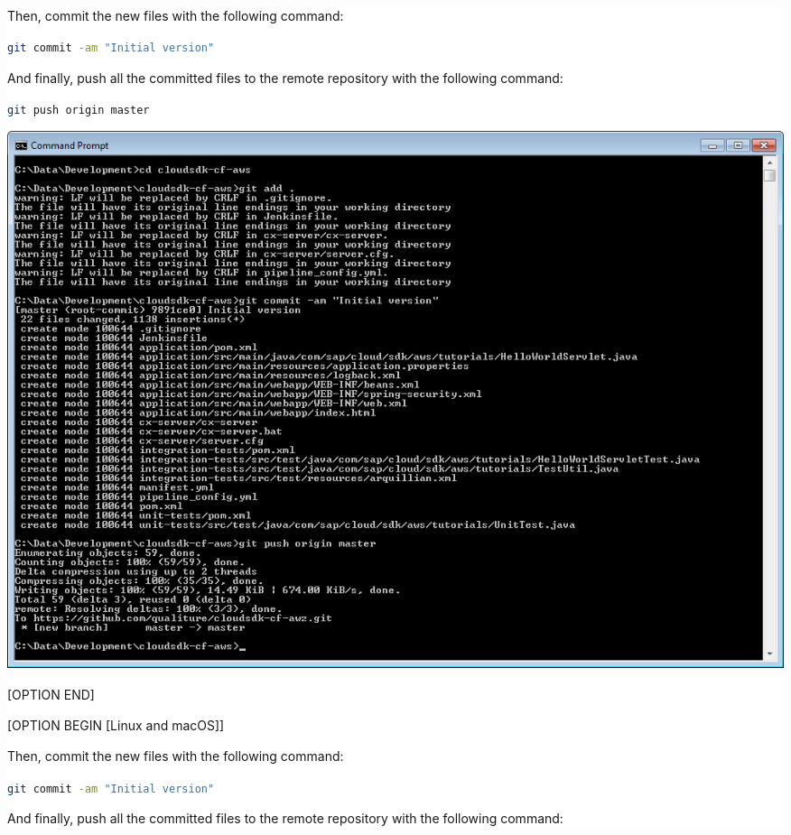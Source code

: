 Then, commit the new files with the following command:

```sh
git commit -am "Initial version"
```

And finally, push all the committed files to the remote repository with the following command:

```sh
git push origin master
```

![Initial repository](ci-aws-2-cloudsdk-app-04-win.png)

[OPTION END]


[OPTION BEGIN [Linux and macOS]]

Then, commit the new files with the following command:

```sh
git commit -am "Initial version"
```

And finally, push all the committed files to the remote repository with the following command:
